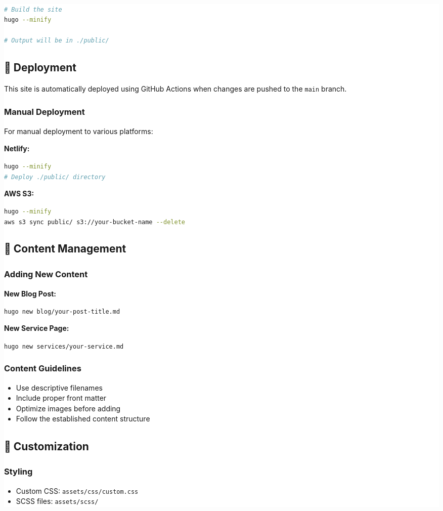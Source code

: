 ```bash
# Build the site
hugo --minify

# Output will be in ./public/
```

## 🚀 Deployment

This site is automatically deployed using GitHub Actions when changes are pushed to the `main` branch.

### Manual Deployment

For manual deployment to various platforms:

**Netlify:**
```bash
hugo --minify
# Deploy ./public/ directory
```

**AWS S3:**
```bash
hugo --minify
aws s3 sync public/ s3://your-bucket-name --delete
```

## 📝 Content Management

### Adding New Content

**New Blog Post:**
```bash
hugo new blog/your-post-title.md
```

**New Service Page:**
```bash
hugo new services/your-service.md
```

### Content Guidelines

- Use descriptive filenames
- Include proper front matter
- Optimize images before adding
- Follow the established content structure

## 🎨 Customization

### Styling
- Custom CSS: `assets/css/custom.css`
- SCSS files: `assets/scss/`
